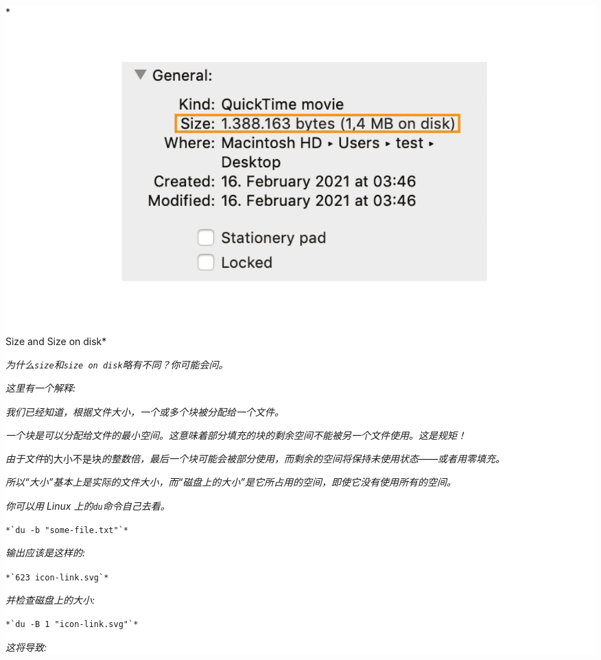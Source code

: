 *![disksize-1](img/038adc84ff4b00fe8be424fecc75d7fa.png)

Size and Size on disk* 

*为什么`size`和`size on disk`略有不同？你可能会问。*

*这里有一个解释:*

*我们已经知道，根据文件大小，一个或多个块被分配给一个文件。*

*一个块是可以分配给文件的最小空间。这意味着部分填充的块的剩余空间不能被另一个文件使用。这是规矩！*

*由于文件*的大小不是块*的整数倍，最后一个块可能会被部分使用，而剩余的空间将保持未使用状态——或者用零填充。*

*所以“大小”基本上是实际的文件大小，而“磁盘上的大小”是它所占用的空间，即使它没有使用所有的空间。*

*你可以用 Linux 上的`du`命令自己去看。*

```
*`du -b "some-file.txt"`* 
```

*输出应该是这样的:*

```
*`623 icon-link.svg`* 
```

*并检查磁盘上的大小:*

```
*`du -B 1 "icon-link.svg"`* 
```

*这将导致:*
